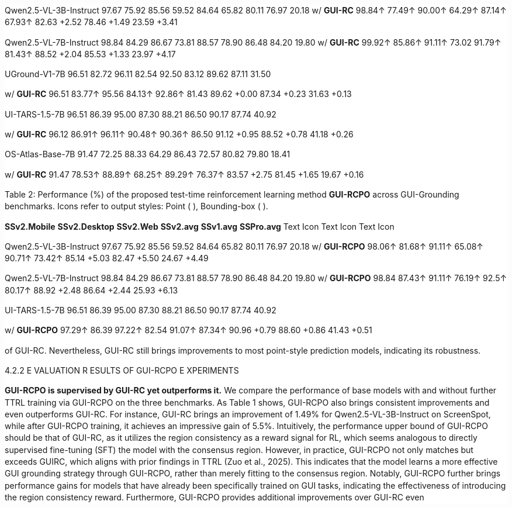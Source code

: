 Qwen2.5-VL-3B-Instruct 97.67 75.92 85.56 59.52 84.64 65.82 80.11 76.97 20.18
w/ **GUI-RC** 98.84↑ 77.49↑ 90.00↑ 64.29↑ 87.14↑ 67.93↑ 82.63 +2.52 78.46 +1.49 23.59 +3.41

Qwen2.5-VL-7B-Instruct 98.84 84.29 86.67 73.81 88.57 78.90 86.48 84.20 19.80
w/ **GUI-RC** 99.92↑ 85.86↑ 91.11↑ 73.02 91.79↑ 81.43↑ 88.52 +2.04 85.53 +1.33 23.97 +4.17



UGround-V1-7B 96.51 82.72 96.11 82.54 92.50 83.12 89.62 87.11 31.50

w/ **GUI-RC** 96.51 83.77↑ 95.56 84.13↑ 92.86↑ 81.43 89.62 +0.00 87.34 +0.23 31.63 +0.13

UI-TARS-1.5-7B 96.51 86.39 95.00 87.30 88.21 86.50 90.17 87.74 40.92

w/ **GUI-RC** 96.12 86.91↑ 96.11↑ 90.48↑ 90.36↑ 86.50 91.12 +0.95 88.52 +0.78 41.18 +0.26

OS-Atlas-Base-7B 91.47 72.25 88.33 64.29 86.43 72.57 80.82 79.80 18.41

w/ **GUI-RC** 91.47 78.53↑ 88.89↑ 68.25↑ 89.29↑ 76.37↑ 83.57 +2.75 81.45 +1.65 19.67 +0.16

Table 2: Performance (%) of the proposed test-time reinforcement learning method **GUI-RCPO**
across GUI-Grounding benchmarks. Icons refer to output styles: Point ( ), Bounding-box ( ).

**SSv2.Mobile** **SSv2.Desktop** **SSv2.Web**
**SSv2.avg** **SSv1.avg** **SSPro.avg**
Text Icon Text Icon Text Icon



Qwen2.5-VL-3B-Instruct 97.67 75.92 85.56 59.52 84.64 65.82 80.11 76.97 20.18
w/ **GUI-RCPO** 98.06↑ 81.68↑ 91.11↑ 65.08↑ 90.71↑ 73.42↑ 85.14 +5.03 82.47 +5.50 24.67 +4.49

Qwen2.5-VL-7B-Instruct 98.84 84.29 86.67 73.81 88.57 78.90 86.48 84.20 19.80
w/ **GUI-RCPO** 98.84 87.43↑ 91.11↑ 76.19↑ 92.5↑ 80.17↑ 88.92 +2.48 86.64 +2.44 25.93 +6.13



UI-TARS-1.5-7B 96.51 86.39 95.00 87.30 88.21 86.50 90.17 87.74 40.92

w/ **GUI-RCPO** 97.29↑ 86.39 97.22↑ 82.54 91.07↑ 87.34↑ 90.96 +0.79 88.60 +0.86 41.43 +0.51

of GUI-RC. Nevertheless, GUI-RC still brings improvements to most point-style prediction models,
indicating its robustness.

4.2.2 E VALUATION R ESULTS OF GUI-RCPO E XPERIMENTS

**GUI-RCPO is supervised by GUI-RC yet outperforms it.** We compare the performance of
base models with and without further TTRL training via GUI-RCPO on the three benchmarks. As
Table 1 shows, GUI-RCPO also brings consistent improvements and even outperforms GUI-RC. For
instance, GUI-RC brings an improvement of 1.49% for Qwen2.5-VL-3B-Instruct on ScreenSpot,
while after GUI-RCPO training, it achieves an impressive gain of 5.5%. Intuitively, the performance
upper bound of GUI-RCPO should be that of GUI-RC, as it utilizes the region consistency as a
reward signal for RL, which seems analogous to directly supervised fine-tuning (SFT) the model
with the consensus region. However, in practice, GUI-RCPO not only matches but exceeds GUIRC, which aligns with prior findings in TTRL (Zuo et al., 2025). This indicates that the model
learns a more effective GUI grounding strategy through GUI-RCPO, rather than merely fitting to
the consensus region. Notably, GUI-RCPO further brings performance gains for models that have
already been specifically trained on GUI tasks, indicating the effectiveness of introducing the region
consistency reward. Furthermore, GUI-RCPO provides additional improvements over GUI-RC even
